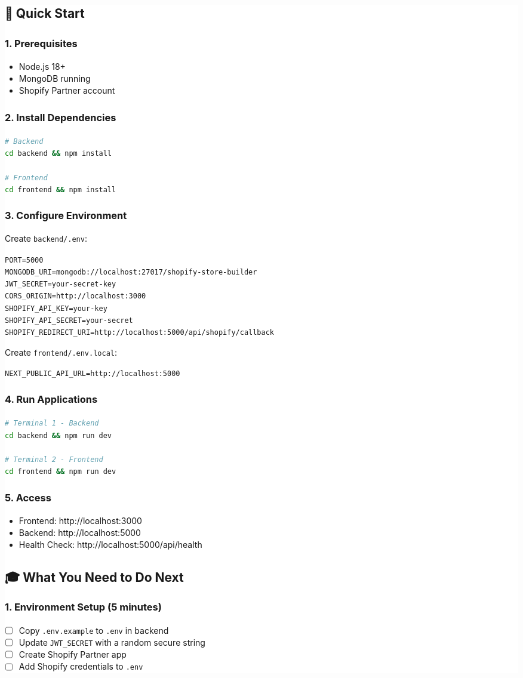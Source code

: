 ## 🚀 Quick Start

### 1. Prerequisites
- Node.js 18+
- MongoDB running
- Shopify Partner account

### 2. Install Dependencies
```bash
# Backend
cd backend && npm install

# Frontend
cd frontend && npm install
```

### 3. Configure Environment
Create `backend/.env`:
```env
PORT=5000
MONGODB_URI=mongodb://localhost:27017/shopify-store-builder
JWT_SECRET=your-secret-key
CORS_ORIGIN=http://localhost:3000
SHOPIFY_API_KEY=your-key
SHOPIFY_API_SECRET=your-secret
SHOPIFY_REDIRECT_URI=http://localhost:5000/api/shopify/callback
```

Create `frontend/.env.local`:
```env
NEXT_PUBLIC_API_URL=http://localhost:5000
```

### 4. Run Applications
```bash
# Terminal 1 - Backend
cd backend && npm run dev

# Terminal 2 - Frontend
cd frontend && npm run dev
```

### 5. Access
- Frontend: http://localhost:3000
- Backend: http://localhost:5000
- Health Check: http://localhost:5000/api/health

## 🎓 What You Need to Do Next

### 1. Environment Setup (5 minutes)
- [ ] Copy `.env.example` to `.env` in backend
- [ ] Update `JWT_SECRET` with a random secure string
- [ ] Create Shopify Partner app
- [ ] Add Shopify credentials to `.env`
